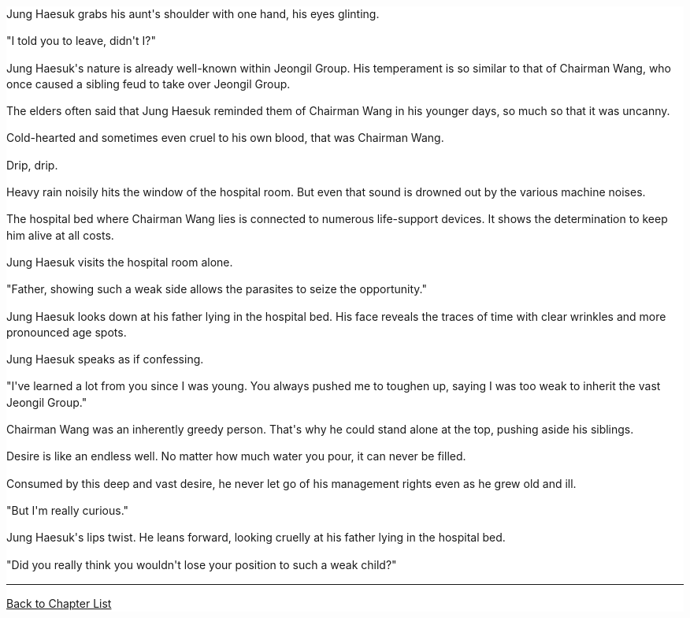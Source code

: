 Jung Haesuk grabs his aunt's shoulder with one hand, his eyes glinting.

"I told you to leave, didn't I?"

Jung Haesuk's nature is already well-known within Jeongil Group. His temperament is so similar to that of Chairman Wang, who once caused a sibling feud to take over Jeongil Group.

The elders often said that Jung Haesuk reminded them of Chairman Wang in his younger days, so much so that it was uncanny.

Cold-hearted and sometimes even cruel to his own blood, that was Chairman Wang.

Drip, drip.

Heavy rain noisily hits the window of the hospital room. But even that sound is drowned out by the various machine noises.

The hospital bed where Chairman Wang lies is connected to numerous life-support devices. It shows the determination to keep him alive at all costs.

Jung Haesuk visits the hospital room alone.

"Father, showing such a weak side allows the parasites to seize the opportunity."

Jung Haesuk looks down at his father lying in the hospital bed. His face reveals the traces of time with clear wrinkles and more pronounced age spots.

Jung Haesuk speaks as if confessing.

"I've learned a lot from you since I was young. You always pushed me to toughen up, saying I was too weak to inherit the vast Jeongil Group."

Chairman Wang was an inherently greedy person. That's why he could stand alone at the top, pushing aside his siblings.

Desire is like an endless well. No matter how much water you pour, it can never be filled.

Consumed by this deep and vast desire, he never let go of his management rights even as he grew old and ill.

"But I'm really curious."

Jung Haesuk's lips twist. He leans forward, looking cruelly at his father lying in the hospital bed.

"Did you really think you wouldn't lose your position to such a weak child?"

----

[Back to Chapter List](/iwlaaa/)
